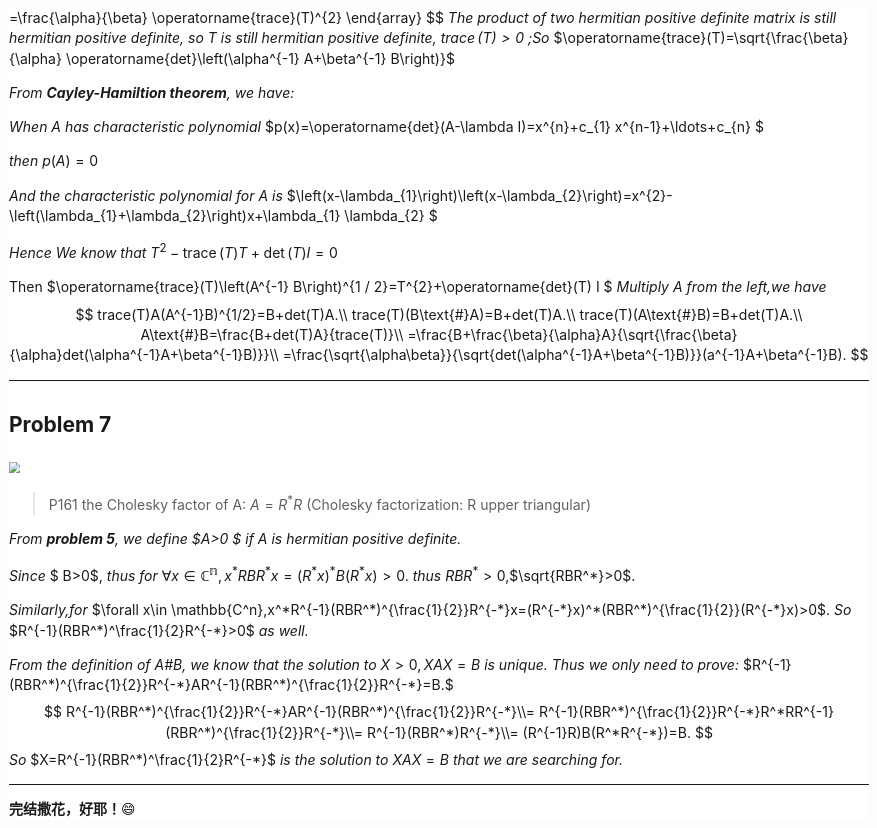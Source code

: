 =\frac{\alpha}{\beta} \operatorname{trace}(T)^{2}
\end{array}
$$
*The product of two hermitian positive definite matrix is still hermitian positive definite, so  $T$  is still hermitian positive definite,  $\operatorname{trace}(T)>0$ ;So* $\operatorname{trace}(T)=\sqrt{\frac{\beta}{\alpha} \operatorname{det}\left(\alpha^{-1} A+\beta^{-1} B\right)}$

*From **Cayley-Hamiltion theorem**, we have:*

*When $A$ has characteristic polynomial* $p(x)=\operatorname{det}(A-\lambda I)=x^{n}+c_{1} x^{n-1}+\ldots+c_{n} $

*then* $p(A)=0$ 

*And the characteristic polynomial for A is* $\left(x-\lambda_{1}\right)\left(x-\lambda_{2}\right)=x^{2}-\left(\lambda_{1}+\lambda_{2}\right)x+\lambda_{1} \lambda_{2} $

*Hence We know that*  $T^{2}-\operatorname{trace}(T)T+\operatorname{det}(T) I=0$

Then  $\operatorname{trace}(T)\left(A^{-1} B\right)^{1 / 2}=T^{2}+\operatorname{det}(T) I $ *Multiply $A$ from the left,we have*
$$
trace(T)A(A^{-1}B)^{1/2}=B+det(T)A.\\
trace(T)(B\text{#}A)=B+det(T)A.\\
trace(T)(A\text{#}B)=B+det(T)A.\\
A\text{#}B=\frac{B+det(T)A}{trace(T)}\\
=\frac{B+\frac{\beta}{\alpha}A}{\sqrt{\frac{\beta}{\alpha}det(\alpha^{-1}A+\beta^{-1}B)}}\\
=\frac{\sqrt{\alpha\beta}}{\sqrt{det(\alpha^{-1}A+\beta^{-1}B)}}(a^{-1}A+\beta^{-1}B).
$$

------

## Problem 7

<img src="https://pic.imgdb.cn/item/60cea59e844ef46bb2400c46.jpg" style="zoom:67%;" />

> P161 the Cholesky factor of A:  $A = R^*R$  (Cholesky factorization: R upper triangular)

*From **problem 5**, we define $A>0 $ if $A$ is hermitian positive definite.*

*Since* $ B>0$, *thus for* $\forall x\in \mathbb{C^n},x^*RBR^*x=(R^*x)^*B(R^*x)>0$. *thus* $RBR^*>0$,$\sqrt{RBR^*}>0$.

*Similarly,for* $\forall x\in \mathbb{C^n},x^*R^{-1}(RBR^*)^{\frac{1}{2}}R^{-*}x=(R^{-*}x)^*(RBR^*)^{\frac{1}{2}}(R^{-*}x)>0$. *So* $R^{-1}(RBR^*)^\frac{1}{2}R^{-*}>0$ *as well.*

*From the definition of $A\#B$, we know that the solution to* $X>0,XAX=B$ *is unique.*  *Thus we only need to prove:* $R^{-1}(RBR^*)^{\frac{1}{2}}R^{-*}AR^{-1}(RBR^*)^{\frac{1}{2}}R^{-*}=B.$
$$
R^{-1}(RBR^*)^{\frac{1}{2}}R^{-*}AR^{-1}(RBR^*)^{\frac{1}{2}}R^{-*}\\=
R^{-1}(RBR^*)^{\frac{1}{2}}R^{-*}R^*RR^{-1}(RBR^*)^{\frac{1}{2}}R^{-*}\\=
R^{-1}(RBR^*)R^{-*}\\=
(R^{-1}R)B(R^*R^{-*})=B.
$$
*So* $X=R^{-1}(RBR^*)^\frac{1}{2}R^{-*}$ *is the solution to* $XAX=B$ *that we are searching for.*

------

**完结撒花，好耶！**:smile:

